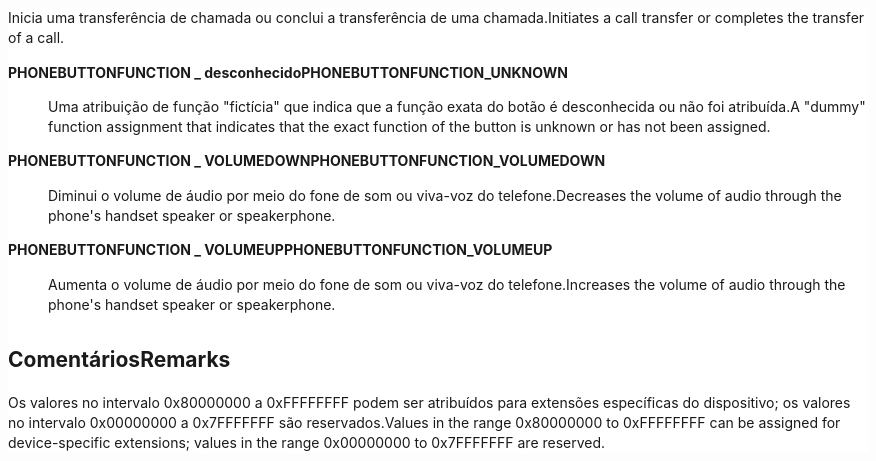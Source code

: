 

<span data-ttu-id="5c27e-201">Inicia uma transferência de chamada ou conclui a transferência de uma chamada.</span><span class="sxs-lookup"><span data-stu-id="5c27e-201">Initiates a call transfer or completes the transfer of a call.</span></span>


</dt> </dl> </dd> <dt>

<span data-ttu-id="5c27e-202"><span id="PHONEBUTTONFUNCTION_UNKNOWN"></span><span id="phonebuttonfunction_unknown"></span>**PHONEBUTTONFUNCTION \_ desconhecido**</span><span class="sxs-lookup"><span data-stu-id="5c27e-202"><span id="PHONEBUTTONFUNCTION_UNKNOWN"></span><span id="phonebuttonfunction_unknown"></span>**PHONEBUTTONFUNCTION\_UNKNOWN**</span></span>
</dt> <dd> <dl> <dt>



<span data-ttu-id="5c27e-203">Uma atribuição de função "fictícia" que indica que a função exata do botão é desconhecida ou não foi atribuída.</span><span class="sxs-lookup"><span data-stu-id="5c27e-203">A "dummy" function assignment that indicates that the exact function of the button is unknown or has not been assigned.</span></span>


</dt> </dl> </dd> <dt>

<span data-ttu-id="5c27e-204"><span id="PHONEBUTTONFUNCTION_VOLUMEDOWN"></span><span id="phonebuttonfunction_volumedown"></span>**PHONEBUTTONFUNCTION \_ VOLUMEDOWN**</span><span class="sxs-lookup"><span data-stu-id="5c27e-204"><span id="PHONEBUTTONFUNCTION_VOLUMEDOWN"></span><span id="phonebuttonfunction_volumedown"></span>**PHONEBUTTONFUNCTION\_VOLUMEDOWN**</span></span>
</dt> <dd> <dl> <dt>



<span data-ttu-id="5c27e-205">Diminui o volume de áudio por meio do fone de som ou viva-voz do telefone.</span><span class="sxs-lookup"><span data-stu-id="5c27e-205">Decreases the volume of audio through the phone's handset speaker or speakerphone.</span></span>


</dt> </dl> </dd> <dt>

<span data-ttu-id="5c27e-206"><span id="PHONEBUTTONFUNCTION_VOLUMEUP"></span><span id="phonebuttonfunction_volumeup"></span>**PHONEBUTTONFUNCTION \_ VOLUMEUP**</span><span class="sxs-lookup"><span data-stu-id="5c27e-206"><span id="PHONEBUTTONFUNCTION_VOLUMEUP"></span><span id="phonebuttonfunction_volumeup"></span>**PHONEBUTTONFUNCTION\_VOLUMEUP**</span></span>
</dt> <dd> <dl> <dt>



<span data-ttu-id="5c27e-207">Aumenta o volume de áudio por meio do fone de som ou viva-voz do telefone.</span><span class="sxs-lookup"><span data-stu-id="5c27e-207">Increases the volume of audio through the phone's handset speaker or speakerphone.</span></span>


</dt> </dl> </dd> </dl>

## <a name="remarks"></a><span data-ttu-id="5c27e-208">Comentários</span><span class="sxs-lookup"><span data-stu-id="5c27e-208">Remarks</span></span>

<span data-ttu-id="5c27e-209">Os valores no intervalo 0x80000000 a 0xFFFFFFFF podem ser atribuídos para extensões específicas do dispositivo; os valores no intervalo 0x00000000 a 0x7FFFFFFF são reservados.</span><span class="sxs-lookup"><span data-stu-id="5c27e-209">Values in the range 0x80000000 to 0xFFFFFFFF can be assigned for device-specific extensions; values in the range 0x00000000 to 0x7FFFFFFF are reserved.</span></span>
